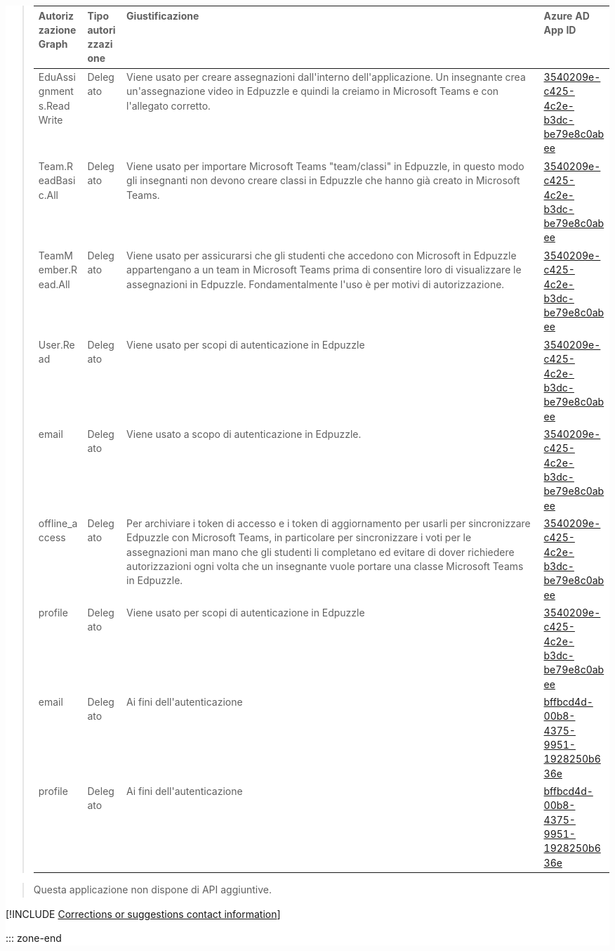 >|   **Autorizzazione Graph**  | **Tipo autorizzazione** |          **Giustificazione**          | **Azure AD App ID** |
>|:------------------------|:--------------------|:------------------------------------|:--------------------|
>| EduAssignments.ReadWrite | Delegato | Viene usato per creare assegnazioni dall'interno dell'applicazione. Un insegnante crea un'assegnazione video in Edpuzzle e quindi la creiamo in Microsoft Teams e con l'allegato corretto. | [3540209e-c425-4c2e-b3dc-be79e8c0abee](../azure/3540209e-c425-4c2e-b3dc-be79e8c0abee.md) |
>| Team.ReadBasic.All | Delegato | Viene usato per importare Microsoft Teams &quot;team/classi&quot; in Edpuzzle, in questo modo gli insegnanti non devono creare classi in Edpuzzle che hanno già creato in Microsoft Teams. | [3540209e-c425-4c2e-b3dc-be79e8c0abee](../azure/3540209e-c425-4c2e-b3dc-be79e8c0abee.md) |
>| TeamMember.Read.All | Delegato | Viene usato per assicurarsi che gli studenti che accedono con Microsoft in Edpuzzle appartengano a un team in Microsoft Teams prima di consentire loro di visualizzare le assegnazioni in Edpuzzle. Fondamentalmente l'uso è per motivi di autorizzazione. | [3540209e-c425-4c2e-b3dc-be79e8c0abee](../azure/3540209e-c425-4c2e-b3dc-be79e8c0abee.md) |
>| User.Read | Delegato | Viene usato per scopi di autenticazione in Edpuzzle | [3540209e-c425-4c2e-b3dc-be79e8c0abee](../azure/3540209e-c425-4c2e-b3dc-be79e8c0abee.md) |
>| email | Delegato | Viene usato a scopo di autenticazione in Edpuzzle. | [3540209e-c425-4c2e-b3dc-be79e8c0abee](../azure/3540209e-c425-4c2e-b3dc-be79e8c0abee.md) |
>| offline_access | Delegato | Per archiviare i token di accesso e i token di aggiornamento per usarli per sincronizzare Edpuzzle con Microsoft Teams, in particolare per sincronizzare i voti per le assegnazioni man mano che gli studenti li completano ed evitare di dover richiedere autorizzazioni ogni volta che un insegnante vuole portare una classe Microsoft Teams in Edpuzzle. | [3540209e-c425-4c2e-b3dc-be79e8c0abee](../azure/3540209e-c425-4c2e-b3dc-be79e8c0abee.md) |
>| profile | Delegato | Viene usato per scopi di autenticazione in Edpuzzle | [3540209e-c425-4c2e-b3dc-be79e8c0abee](../azure/3540209e-c425-4c2e-b3dc-be79e8c0abee.md) |
>| email | Delegato | Ai fini dell'autenticazione | [bffbcd4d-00b8-4375-9951-1928250b636e](../azure/bffbcd4d-00b8-4375-9951-1928250b636e.md) |
>| profile | Delegato | Ai fini dell'autenticazione | [bffbcd4d-00b8-4375-9951-1928250b636e](../azure/bffbcd4d-00b8-4375-9951-1928250b636e.md) |

>Questa applicazione non dispone di API aggiuntive.

[!INCLUDE [Corrections or suggestions contact information](../includes/corrections-or-suggestions.md)]

::: zone-end

